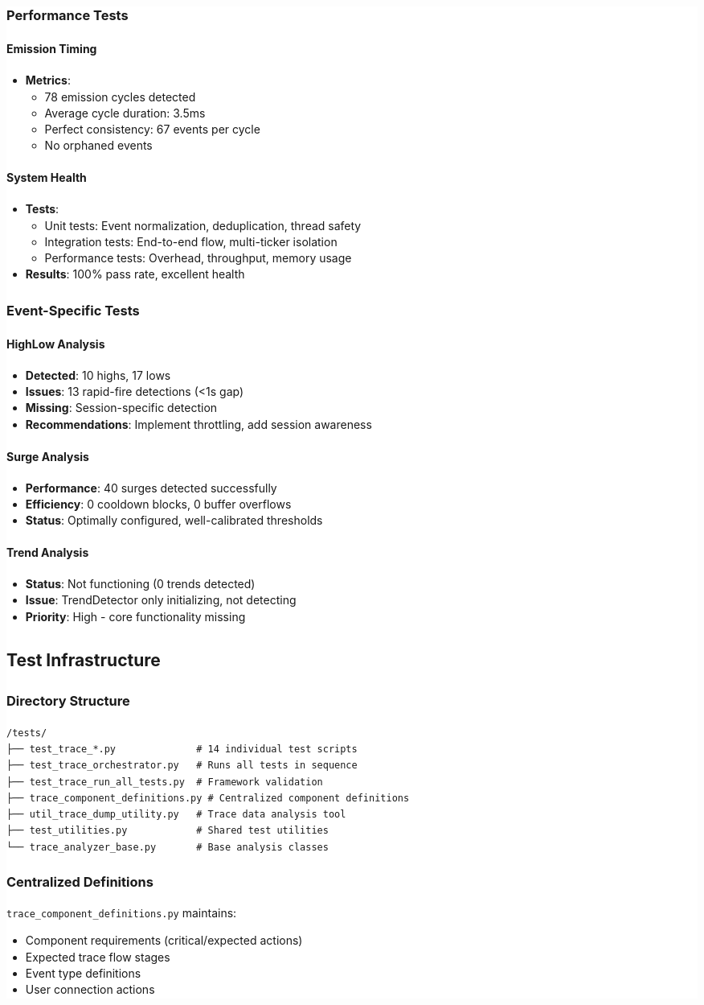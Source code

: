 ### Performance Tests

#### Emission Timing
- **Metrics**:
  - 78 emission cycles detected
  - Average cycle duration: 3.5ms
  - Perfect consistency: 67 events per cycle
  - No orphaned events

#### System Health
- **Tests**:
  - Unit tests: Event normalization, deduplication, thread safety
  - Integration tests: End-to-end flow, multi-ticker isolation
  - Performance tests: Overhead, throughput, memory usage
- **Results**: 100% pass rate, excellent health

### Event-Specific Tests

#### HighLow Analysis
- **Detected**: 10 highs, 17 lows
- **Issues**: 13 rapid-fire detections (<1s gap)
- **Missing**: Session-specific detection
- **Recommendations**: Implement throttling, add session awareness

#### Surge Analysis
- **Performance**: 40 surges detected successfully
- **Efficiency**: 0 cooldown blocks, 0 buffer overflows
- **Status**: Optimally configured, well-calibrated thresholds

#### Trend Analysis
- **Status**: Not functioning (0 trends detected)
- **Issue**: TrendDetector only initializing, not detecting
- **Priority**: High - core functionality missing

## Test Infrastructure

### Directory Structure
```
/tests/
├── test_trace_*.py              # 14 individual test scripts
├── test_trace_orchestrator.py   # Runs all tests in sequence
├── test_trace_run_all_tests.py  # Framework validation
├── trace_component_definitions.py # Centralized component definitions
├── util_trace_dump_utility.py   # Trace data analysis tool
├── test_utilities.py            # Shared test utilities
└── trace_analyzer_base.py       # Base analysis classes
```

### Centralized Definitions
`trace_component_definitions.py` maintains:
- Component requirements (critical/expected actions)
- Expected trace flow stages
- Event type definitions
- User connection actions
